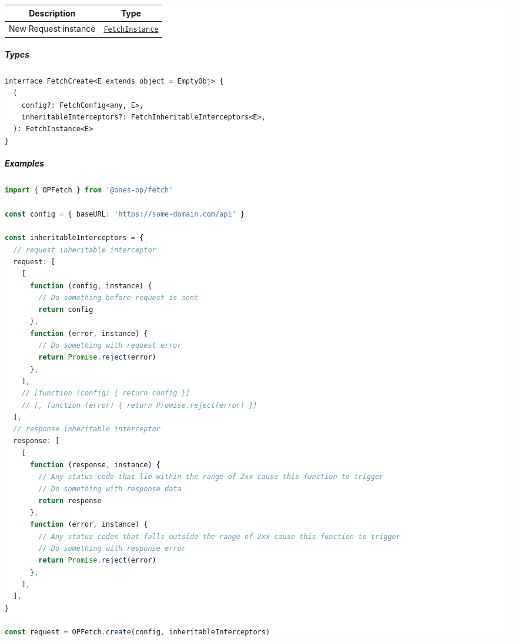 | Description          | Type                         |
| -------------------- | ---------------------------- |
| New Request instance | [`FetchInstance`](#Instance) |

##### Types

```tsx
interface FetchCreate<E extends object = EmptyObj> {
  (
    config?: FetchConfig<any, E>,
    inheritableInterceptors?: FetchInheritableInterceptors<E>,
  ): FetchInstance<E>
}
```

##### Examples

```ts
import { OPFetch } from '@ones-op/fetch'

const config = { baseURL: 'https://some-domain.com/api' }

const inheritableInterceptors = {
  // request inheritable interceptor
  request: [
    [
      function (config, instance) {
        // Do something before request is sent
        return config
      },
      function (error, instance) {
        // Do something with request error
        return Promise.reject(error)
      },
    ],
    // [function (config) { return config }]
    // [, function (error) { return Promise.reject(error) }]
  ],
  // response inheritable interceptor
  response: [
    [
      function (response, instance) {
        // Any status code that lie within the range of 2xx cause this function to trigger
        // Do something with response data
        return response
      },
      function (error, instance) {
        // Any status codes that falls outside the range of 2xx cause this function to trigger
        // Do something with response error
        return Promise.reject(error)
      },
    ],
  ],
}

const request = OPFetch.create(config, inheritableInterceptors)
```
